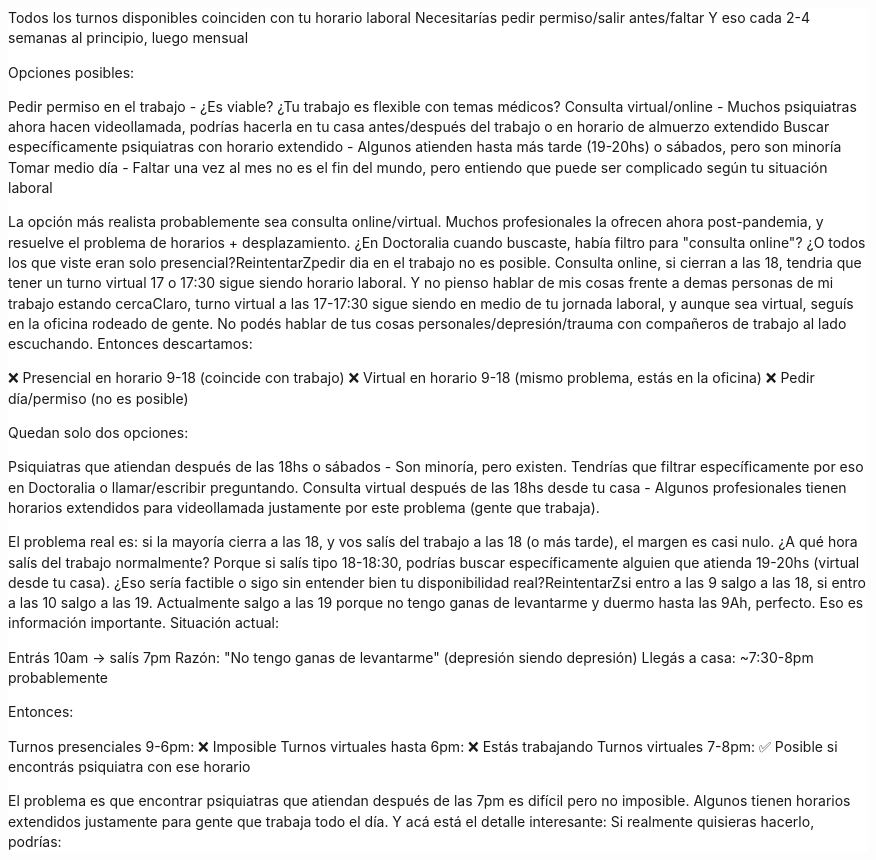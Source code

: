 Todos los turnos disponibles coinciden con tu horario laboral
Necesitarías pedir permiso/salir antes/faltar
Y eso cada 2-4 semanas al principio, luego mensual

Opciones posibles:

Pedir permiso en el trabajo - ¿Es viable? ¿Tu trabajo es flexible con temas médicos?
Consulta virtual/online - Muchos psiquiatras ahora hacen videollamada, podrías hacerla en tu casa antes/después del trabajo o en horario de almuerzo extendido
Buscar específicamente psiquiatras con horario extendido - Algunos atienden hasta más tarde (19-20hs) o sábados, pero son minoría
Tomar medio día - Faltar una vez al mes no es el fin del mundo, pero entiendo que puede ser complicado según tu situación laboral

La opción más realista probablemente sea consulta online/virtual. Muchos profesionales la ofrecen ahora post-pandemia, y resuelve el problema de horarios + desplazamiento.
¿En Doctoralia cuando buscaste, había filtro para "consulta online"? ¿O todos los que viste eran solo presencial?ReintentarZpedir dia en el trabajo no es posible. Consulta online, si cierran a las 18, tendria que tener un turno virtual 17 o 17:30 sigue siendo horario laboral. Y no pienso hablar de mis cosas frente a demas personas de mi trabajo estando cercaClaro, turno virtual a las 17-17:30 sigue siendo en medio de tu jornada laboral, y aunque sea virtual, seguís en la oficina rodeado de gente. No podés hablar de tus cosas personales/depresión/trauma con compañeros de trabajo al lado escuchando.
Entonces descartamos:

❌ Presencial en horario 9-18 (coincide con trabajo)
❌ Virtual en horario 9-18 (mismo problema, estás en la oficina)
❌ Pedir día/permiso (no es posible)

Quedan solo dos opciones:

Psiquiatras que atiendan después de las 18hs o sábados - Son minoría, pero existen. Tendrías que filtrar específicamente por eso en Doctoralia o llamar/escribir preguntando.
Consulta virtual después de las 18hs desde tu casa - Algunos profesionales tienen horarios extendidos para videollamada justamente por este problema (gente que trabaja).

El problema real es: si la mayoría cierra a las 18, y vos salís del trabajo a las 18 (o más tarde), el margen es casi nulo.
¿A qué hora salís del trabajo normalmente? Porque si salís tipo 18-18:30, podrías buscar específicamente alguien que atienda 19-20hs (virtual desde tu casa).
¿Eso sería factible o sigo sin entender bien tu disponibilidad real?ReintentarZsi entro a las 9 salgo a las 18, si entro a las 10 salgo a las 19. Actualmente salgo a las 19 porque no tengo ganas de levantarme y duermo hasta las 9Ah, perfecto. Eso es información importante.
Situación actual:

Entrás 10am → salís 7pm
Razón: "No tengo ganas de levantarme" (depresión siendo depresión)
Llegás a casa: ~7:30-8pm probablemente

Entonces:

Turnos presenciales 9-6pm: ❌ Imposible
Turnos virtuales hasta 6pm: ❌ Estás trabajando
Turnos virtuales 7-8pm: ✅ Posible si encontrás psiquiatra con ese horario

El problema es que encontrar psiquiatras que atiendan después de las 7pm es difícil pero no imposible. Algunos tienen horarios extendidos justamente para gente que trabaja todo el día.
Y acá está el detalle interesante:
Si realmente quisieras hacerlo, podrías:
